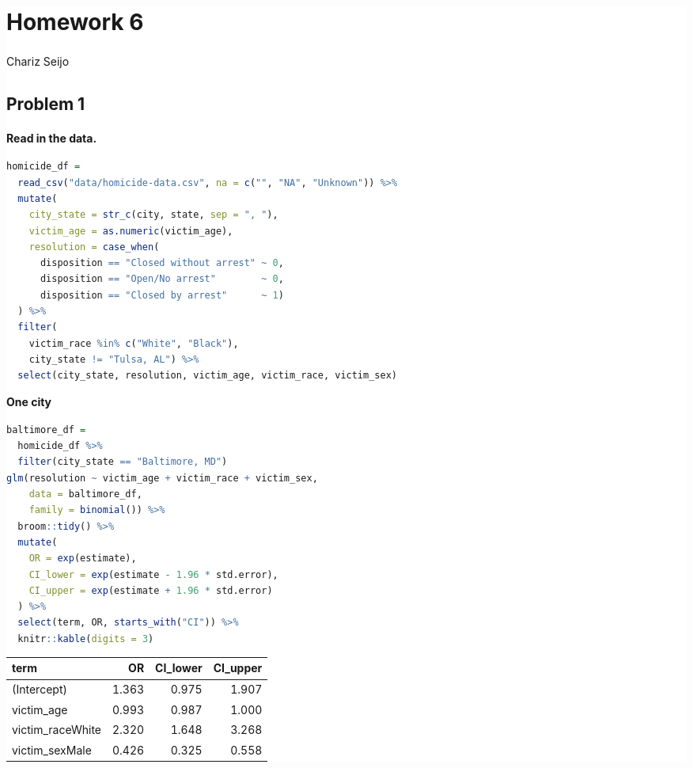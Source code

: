 Homework 6
================
Chariz Seijo

## Problem 1

**Read in the data.**

``` r
homicide_df = 
  read_csv("data/homicide-data.csv", na = c("", "NA", "Unknown")) %>% 
  mutate(
    city_state = str_c(city, state, sep = ", "),
    victim_age = as.numeric(victim_age),
    resolution = case_when(
      disposition == "Closed without arrest" ~ 0,
      disposition == "Open/No arrest"        ~ 0,
      disposition == "Closed by arrest"      ~ 1)
  ) %>% 
  filter(
    victim_race %in% c("White", "Black"),
    city_state != "Tulsa, AL") %>% 
  select(city_state, resolution, victim_age, victim_race, victim_sex)
```

**One city**

``` r
baltimore_df =
  homicide_df %>% 
  filter(city_state == "Baltimore, MD")
glm(resolution ~ victim_age + victim_race + victim_sex, 
    data = baltimore_df,
    family = binomial()) %>% 
  broom::tidy() %>% 
  mutate(
    OR = exp(estimate),
    CI_lower = exp(estimate - 1.96 * std.error),
    CI_upper = exp(estimate + 1.96 * std.error)
  ) %>% 
  select(term, OR, starts_with("CI")) %>% 
  knitr::kable(digits = 3)
```

| term              |    OR | CI\_lower | CI\_upper |
| :---------------- | ----: | --------: | --------: |
| (Intercept)       | 1.363 |     0.975 |     1.907 |
| victim\_age       | 0.993 |     0.987 |     1.000 |
| victim\_raceWhite | 2.320 |     1.648 |     3.268 |
| victim\_sexMale   | 0.426 |     0.325 |     0.558 |

